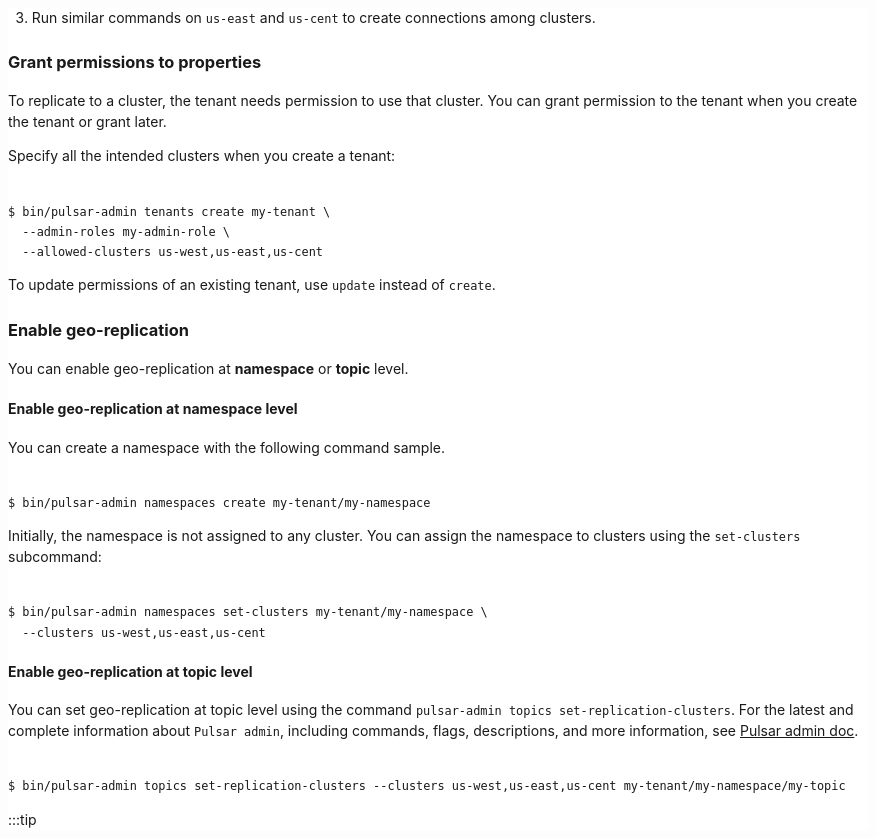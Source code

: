 3. Run similar commands on `us-east` and `us-cent` to create connections among clusters.

### Grant permissions to properties

To replicate to a cluster, the tenant needs permission to use that cluster. You can grant permission to the tenant when you create the tenant or grant later.

Specify all the intended clusters when you create a tenant:

```shell

$ bin/pulsar-admin tenants create my-tenant \
  --admin-roles my-admin-role \
  --allowed-clusters us-west,us-east,us-cent

```

To update permissions of an existing tenant, use `update` instead of `create`.

### Enable geo-replication 

You can enable geo-replication at **namespace** or **topic** level.

#### Enable geo-replication at namespace level

You can create a namespace with the following command sample.

```shell

$ bin/pulsar-admin namespaces create my-tenant/my-namespace

```

Initially, the namespace is not assigned to any cluster. You can assign the namespace to clusters using the `set-clusters` subcommand:

```shell

$ bin/pulsar-admin namespaces set-clusters my-tenant/my-namespace \
  --clusters us-west,us-east,us-cent

```

#### Enable geo-replication at topic level

You can set geo-replication at topic level using the command `pulsar-admin topics set-replication-clusters`. For the latest and complete information about `Pulsar admin`, including commands, flags, descriptions, and more information, see [Pulsar admin doc](/tools/pulsar-admin/).

```shell

$ bin/pulsar-admin topics set-replication-clusters --clusters us-west,us-east,us-cent my-tenant/my-namespace/my-topic

```

:::tip
